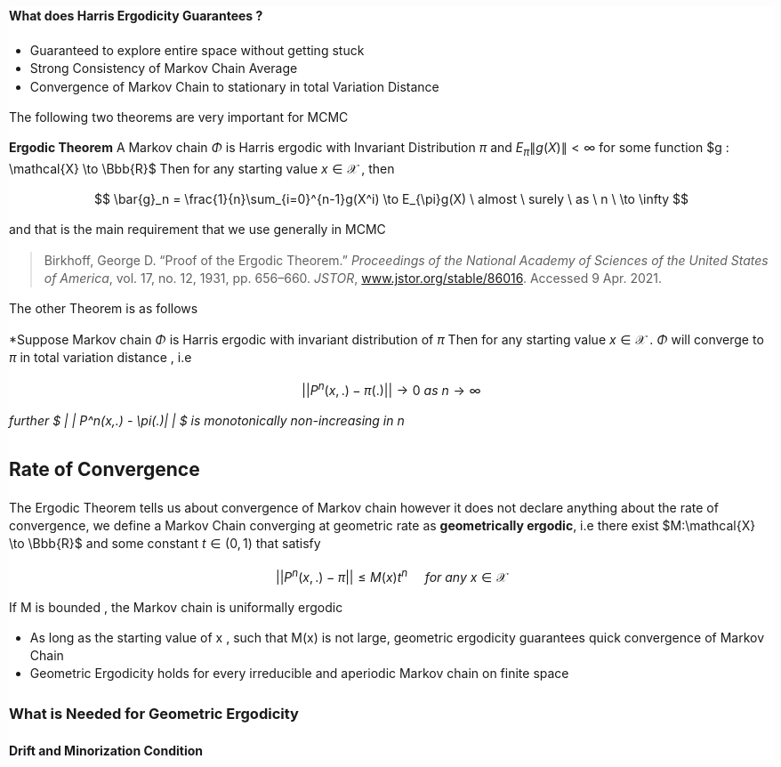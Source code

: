 #### What does Harris Ergodicity Guarantees ?

- Guaranteed to explore entire space without getting stuck
- Strong Consistency of Markov Chain Average
- Convergence of Markov Chain to stationary in total Variation Distance 

The following two theorems are very important for MCMC

**Ergodic Theorem**  A Markov chain $\Phi$ is Harris ergodic with Invariant Distribution $\pi$ and $E_{\pi} \| g(X) \| < \infty$ for some function $g : \mathcal{X} \to \Bbb{R}$ Then for any starting value $x \in \mathcal{X}$ , then

$$
\bar{g}_n = \frac{1}{n}\sum_{i=0}^{n-1}g(X^i) \to E_{\pi}g(X) \ almost \ surely \ as \ n \ \to \infty
$$

and that is the main requirement that we use generally in MCMC

> Birkhoff, George D. “Proof of the Ergodic Theorem.” *Proceedings of the National Academy of Sciences of the United States of America*, vol. 17, no. 12, 1931, pp. 656–660. *JSTOR*, www.jstor.org/stable/86016. Accessed 9 Apr. 2021.

The other Theorem is as follows

*Suppose Markov chain $\Phi$ is Harris ergodic with invariant distribution of $\pi$ Then for any starting value $x \in \mathcal{X}$  . $\Phi$  will converge to $\pi$ in total variation distance , i.e

$$
||P^n(x,.) - \pi(.)|| \to 0  \ as \ n \to \infty
$$


*further $ \| \| P^n(x,.) - \pi(.)\| \| $ is monotonically non-increasing in n* 

## Rate of Convergence

The Ergodic Theorem tells us about convergence of Markov chain however it does not declare anything about the rate of convergence, we define a Markov Chain converging at geometric rate as **geometrically ergodic**, i.e there exist $M:\mathcal{X} \to \Bbb{R}$ and some constant $t \in (0,1)$ that satisfy 

$$
||P^n(x,.)-\pi|| \leq M(x)t^n  \ \ \ \ \ for \ any \ x \in \mathcal{X}
$$

If M is bounded , the Markov chain is uniformally ergodic

- As long as the starting value of x , such that M(x) is not large, geometric ergodicity guarantees quick convergence of Markov Chain
- Geometric Ergodicity holds for every irreducible and aperiodic Markov chain on finite space

### What is Needed for Geometric Ergodicity

#### Drift and Minorization  Condition
